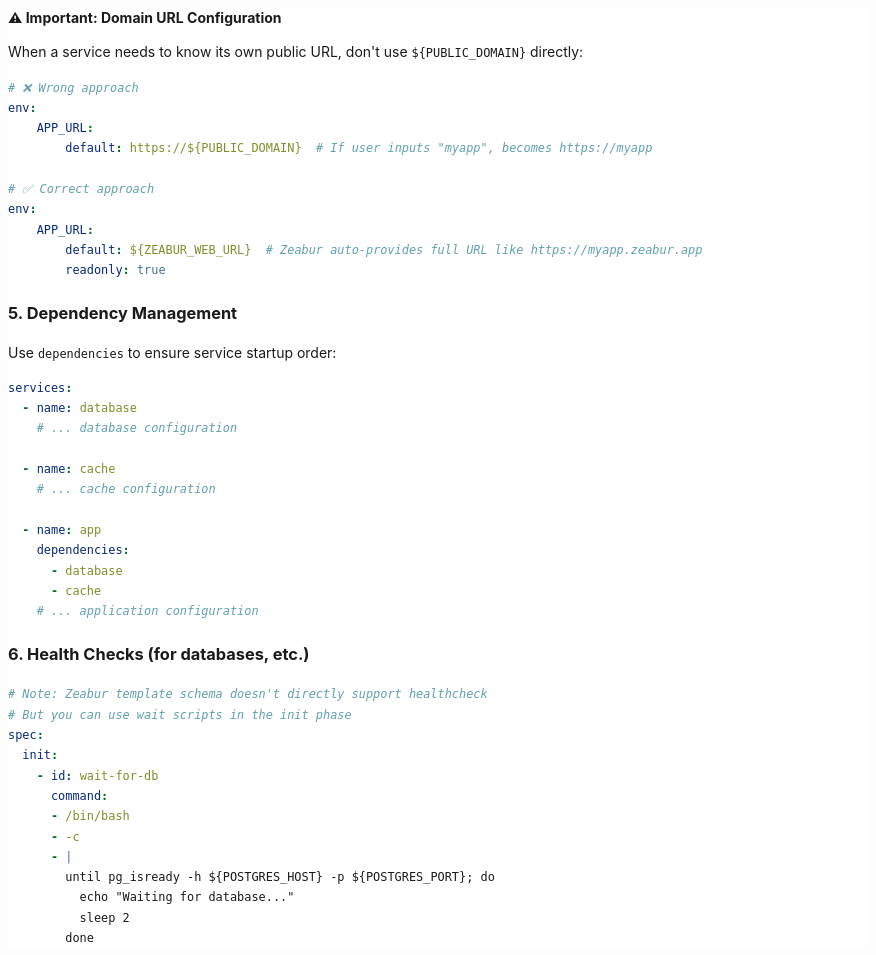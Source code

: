 **⚠️ Important: Domain URL Configuration**

When a service needs to know its own public URL, don't use `${PUBLIC_DOMAIN}` directly:

```yaml
# ❌ Wrong approach
env:
    APP_URL:
        default: https://${PUBLIC_DOMAIN}  # If user inputs "myapp", becomes https://myapp

# ✅ Correct approach
env:
    APP_URL:
        default: ${ZEABUR_WEB_URL}  # Zeabur auto-provides full URL like https://myapp.zeabur.app
        readonly: true
```

### 5. Dependency Management

Use `dependencies` to ensure service startup order:

```yaml
services:
  - name: database
    # ... database configuration

  - name: cache
    # ... cache configuration

  - name: app
    dependencies:
      - database
      - cache
    # ... application configuration
```

### 6. Health Checks (for databases, etc.)

```yaml
# Note: Zeabur template schema doesn't directly support healthcheck
# But you can use wait scripts in the init phase
spec:
  init:
    - id: wait-for-db
      command:
      - /bin/bash
      - -c
      - |
        until pg_isready -h ${POSTGRES_HOST} -p ${POSTGRES_PORT}; do
          echo "Waiting for database..."
          sleep 2
        done
```
